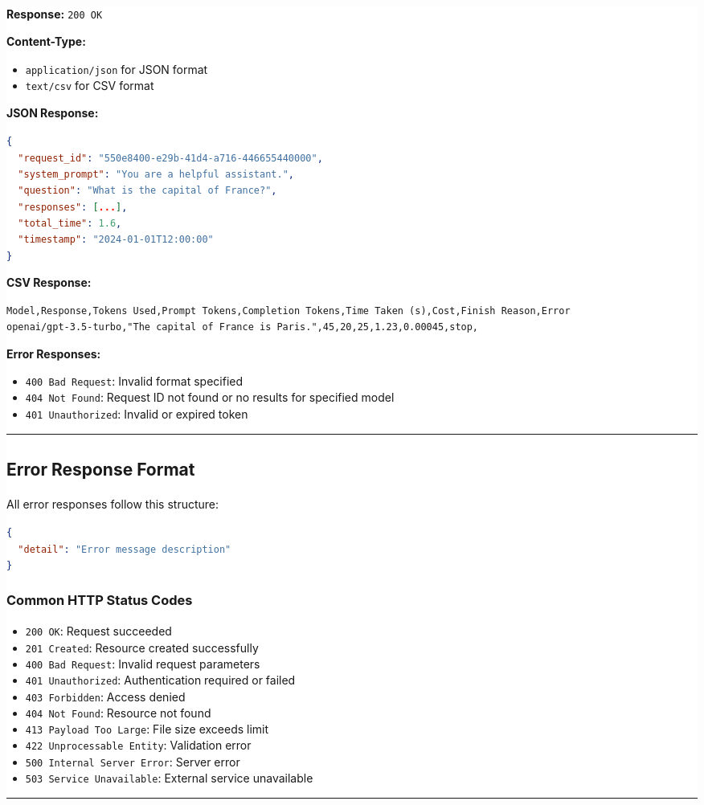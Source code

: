 **Response:** `200 OK`

**Content-Type:** 
- `application/json` for JSON format
- `text/csv` for CSV format

**JSON Response:**
```json
{
  "request_id": "550e8400-e29b-41d4-a716-446655440000",
  "system_prompt": "You are a helpful assistant.",
  "question": "What is the capital of France?",
  "responses": [...],
  "total_time": 1.6,
  "timestamp": "2024-01-01T12:00:00"
}
```

**CSV Response:**
```csv
Model,Response,Tokens Used,Prompt Tokens,Completion Tokens,Time Taken (s),Cost,Finish Reason,Error
openai/gpt-3.5-turbo,"The capital of France is Paris.",45,20,25,1.23,0.00045,stop,
```

**Error Responses:**
- `400 Bad Request`: Invalid format specified
- `404 Not Found`: Request ID not found or no results for specified model
- `401 Unauthorized`: Invalid or expired token

---

## Error Response Format

All error responses follow this structure:

```json
{
  "detail": "Error message description"
}
```

### Common HTTP Status Codes

- `200 OK`: Request succeeded
- `201 Created`: Resource created successfully
- `400 Bad Request`: Invalid request parameters
- `401 Unauthorized`: Authentication required or failed
- `403 Forbidden`: Access denied
- `404 Not Found`: Resource not found
- `413 Payload Too Large`: File size exceeds limit
- `422 Unprocessable Entity`: Validation error
- `500 Internal Server Error`: Server error
- `503 Service Unavailable`: External service unavailable

---
